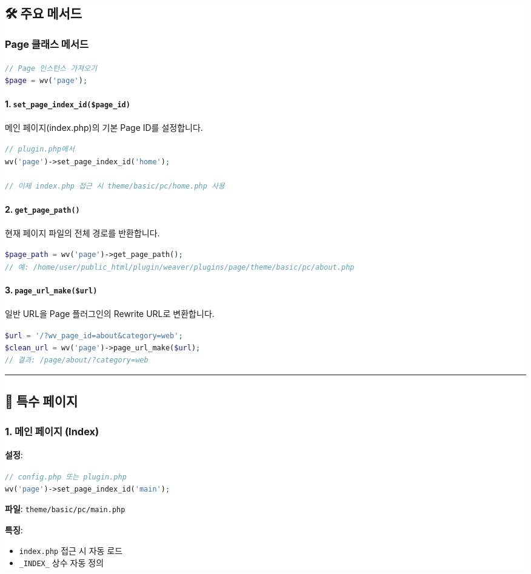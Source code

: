 
## 🛠️ 주요 메서드

### Page 클래스 메서드

```php
// Page 인스턴스 가져오기
$page = wv('page');
```

#### 1. `set_page_index_id($page_id)`

메인 페이지(index.php)의 기본 Page ID를 설정합니다.

```php
// plugin.php에서
wv('page')->set_page_index_id('home');

// 이제 index.php 접근 시 theme/basic/pc/home.php 사용
```

#### 2. `get_page_path()`

현재 페이지 파일의 전체 경로를 반환합니다.

```php
$page_path = wv('page')->get_page_path();
// 예: /home/user/public_html/plugin/weaver/plugins/page/theme/basic/pc/about.php
```

#### 3. `page_url_make($url)`

일반 URL을 Page 플러그인의 Rewrite URL로 변환합니다.

```php
$url = '/?wv_page_id=about&category=web';
$clean_url = wv('page')->page_url_make($url);
// 결과: /page/about/?category=web
```

---

## 🌟 특수 페이지

### 1. 메인 페이지 (Index)

**설정**:

```php
// config.php 또는 plugin.php
wv('page')->set_page_index_id('main');
```

**파일**: `theme/basic/pc/main.php`

**특징**:
- `index.php` 접근 시 자동 로드
- `_INDEX_` 상수 자동 정의
